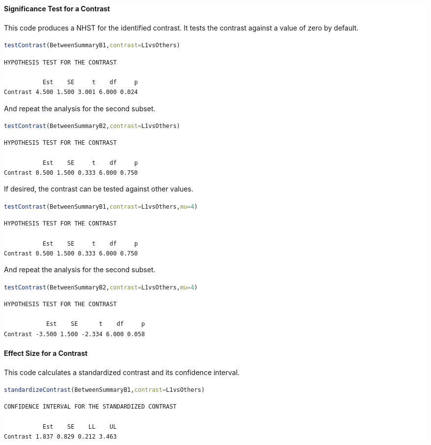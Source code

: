 #### Significance Test for a Contrast

This code produces a NHST for the identified contrast. It tests the contrast against a value of zero by default.
```r
testContrast(BetweenSummaryB1,contrast=L1vsOthers)
```
```
HYPOTHESIS TEST FOR THE CONTRAST

           Est    SE     t    df     p
Contrast 4.500 1.500 3.001 6.000 0.024
```

And repeat the analysis for the second subset.
```r
testContrast(BetweenSummaryB2,contrast=L1vsOthers)
```
```
HYPOTHESIS TEST FOR THE CONTRAST

           Est    SE     t    df     p
Contrast 0.500 1.500 0.333 6.000 0.750
```

If desired, the contrast can be tested against other values.
```r
testContrast(BetweenSummaryB1,contrast=L1vsOthers,mu=4)
```
```
HYPOTHESIS TEST FOR THE CONTRAST

           Est    SE     t    df     p
Contrast 0.500 1.500 0.333 6.000 0.750
```

And repeat the analysis for the second subset.
```r
testContrast(BetweenSummaryB2,contrast=L1vsOthers,mu=4)
```
```
HYPOTHESIS TEST FOR THE CONTRAST

            Est    SE      t    df     p
Contrast -3.500 1.500 -2.334 6.000 0.058
```

#### Effect Size for a Contrast

This code calculates a standardized contrast and its confidence interval.
```r
standardizeContrast(BetweenSummaryB1,contrast=L1vsOthers)
```
```
CONFIDENCE INTERVAL FOR THE STANDARDIZED CONTRAST

           Est    SE    LL    UL
Contrast 1.837 0.829 0.212 3.463
```
